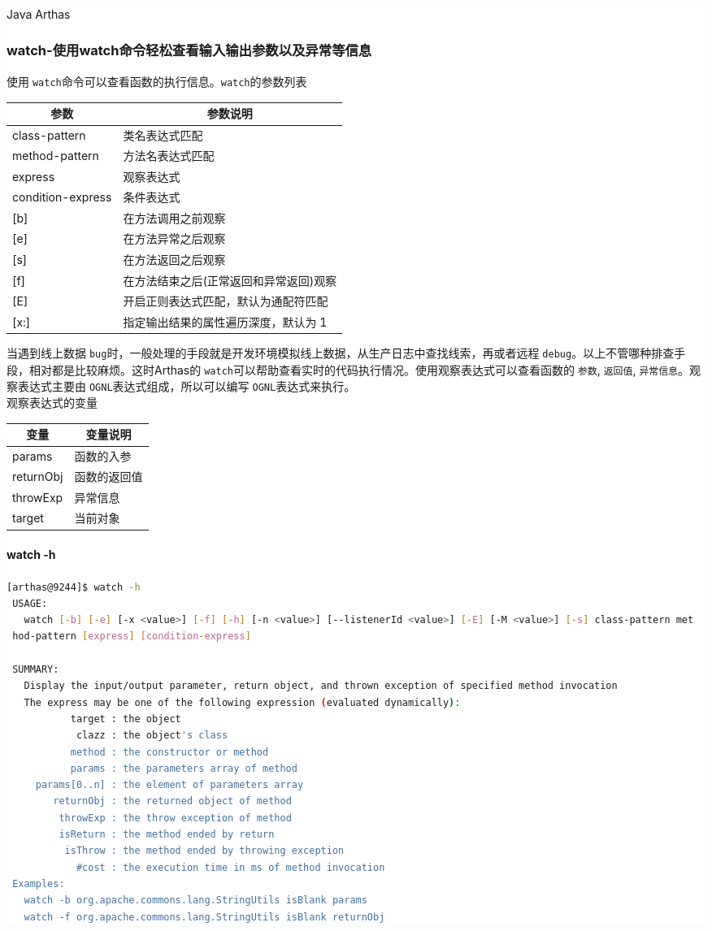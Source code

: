 Java Arthas
<a name="TmwfO"></a>
### watch-使用watch命令轻松查看输入输出参数以及异常等信息
使用 `watch`命令可以查看函数的执行信息。`watch`的参数列表

| **参数** | **参数说明** |
| --- | --- |
| class-pattern | 类名表达式匹配 |
| method-pattern | 方法名表达式匹配 |
| express | 观察表达式 |
| condition-express | 条件表达式 |
| [b] | 在方法调用之前观察 |
| [e] | 在方法异常之后观察 |
| [s] | 在方法返回之后观察 |
| [f] | 在方法结束之后(正常返回和异常返回)观察 |
| [E] | 开启正则表达式匹配，默认为通配符匹配 |
| [x:] | 指定输出结果的属性遍历深度，默认为 1 |

当遇到线上数据 `bug`时，一般处理的手段就是开发环境模拟线上数据，从生产日志中查找线索，再或者远程 `debug`。以上不管哪种排查手段，相对都是比较麻烦。这时Arthas的 `watch`可以帮助查看实时的代码执行情况。使用观察表达式可以查看函数的 `参数`, `返回值`, `异常信息`。观察表达式主要由 `OGNL`表达式组成，所以可以编写 `OGNL`表达式来执行。<br />观察表达式的变量

| **变量** | **变量说明** |
| --- | --- |
| params | 函数的入参 |
| returnObj | 函数的返回值 |
| throwExp | 异常信息 |
| target | 当前对象 |

<a name="8dLZX"></a>
#### watch -h
```bash
[arthas@9244]$ watch -h
 USAGE:
   watch [-b] [-e] [-x <value>] [-f] [-h] [-n <value>] [--listenerId <value>] [-E] [-M <value>] [-s] class-pattern met
 hod-pattern [express] [condition-express]

 SUMMARY:
   Display the input/output parameter, return object, and thrown exception of specified method invocation
   The express may be one of the following expression (evaluated dynamically):
           target : the object
            clazz : the object's class
           method : the constructor or method
           params : the parameters array of method
     params[0..n] : the element of parameters array
        returnObj : the returned object of method
         throwExp : the throw exception of method
         isReturn : the method ended by return
          isThrow : the method ended by throwing exception
            #cost : the execution time in ms of method invocation
 Examples:
   watch -b org.apache.commons.lang.StringUtils isBlank params
   watch -f org.apache.commons.lang.StringUtils isBlank returnObj
```